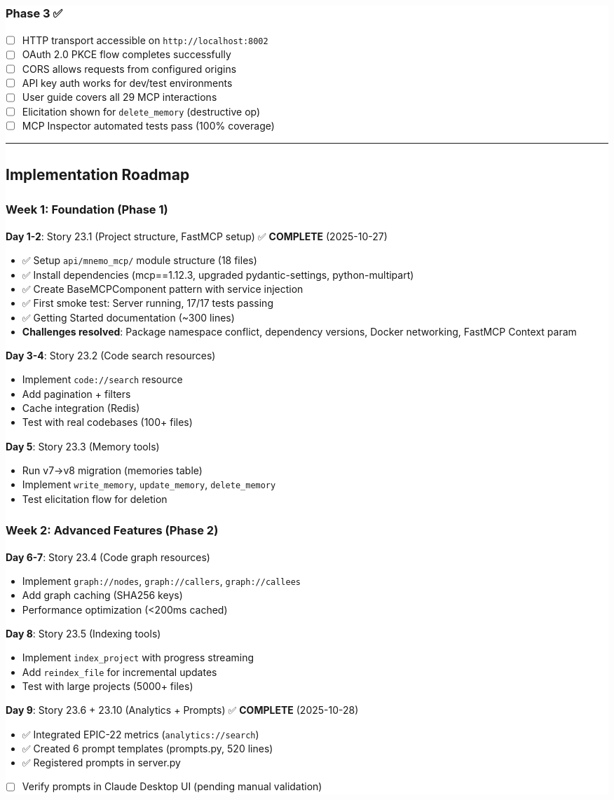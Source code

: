 ### Phase 3 ✅

- [ ] HTTP transport accessible on `http://localhost:8002`
- [ ] OAuth 2.0 PKCE flow completes successfully
- [ ] CORS allows requests from configured origins
- [ ] API key auth works for dev/test environments
- [ ] User guide covers all 29 MCP interactions
- [ ] Elicitation shown for `delete_memory` (destructive op)
- [ ] MCP Inspector automated tests pass (100% coverage)

---

## Implementation Roadmap

### Week 1: Foundation (Phase 1)

**Day 1-2**: Story 23.1 (Project structure, FastMCP setup) ✅ **COMPLETE** (2025-10-27)
- ✅ Setup `api/mnemo_mcp/` module structure (18 files)
- ✅ Install dependencies (mcp==1.12.3, upgraded pydantic-settings, python-multipart)
- ✅ Create BaseMCPComponent pattern with service injection
- ✅ First smoke test: Server running, 17/17 tests passing
- ✅ Getting Started documentation (~300 lines)
- **Challenges resolved**: Package namespace conflict, dependency versions, Docker networking, FastMCP Context param

**Day 3-4**: Story 23.2 (Code search resources)
- Implement `code://search` resource
- Add pagination + filters
- Cache integration (Redis)
- Test with real codebases (100+ files)

**Day 5**: Story 23.3 (Memory tools)
- Run v7→v8 migration (memories table)
- Implement `write_memory`, `update_memory`, `delete_memory`
- Test elicitation flow for deletion

### Week 2: Advanced Features (Phase 2)

**Day 6-7**: Story 23.4 (Code graph resources)
- Implement `graph://nodes`, `graph://callers`, `graph://callees`
- Add graph caching (SHA256 keys)
- Performance optimization (<200ms cached)

**Day 8**: Story 23.5 (Indexing tools)
- Implement `index_project` with progress streaming
- Add `reindex_file` for incremental updates
- Test with large projects (5000+ files)

**Day 9**: Story 23.6 + 23.10 (Analytics + Prompts) ✅ **COMPLETE** (2025-10-28)
- ✅ Integrated EPIC-22 metrics (`analytics://search`)
- ✅ Created 6 prompt templates (prompts.py, 520 lines)
- ✅ Registered prompts in server.py
- [ ] Verify prompts in Claude Desktop UI (pending manual validation)
